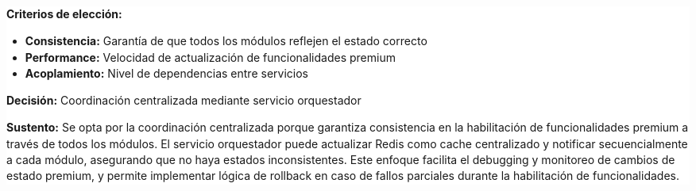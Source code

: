 **Criterios de elección:**
- **Consistencia:** Garantía de que todos los módulos reflejen el estado correcto
- **Performance:** Velocidad de actualización de funcionalidades premium
- **Acoplamiento:** Nivel de dependencias entre servicios

**Decisión:**
Coordinación centralizada mediante servicio orquestador

**Sustento:**
Se opta por la coordinación centralizada porque garantiza consistencia en la habilitación de funcionalidades premium a través de todos los módulos. El servicio orquestador puede actualizar Redis como cache centralizado y notificar secuencialmente a cada módulo, asegurando que no haya estados inconsistentes. Este enfoque facilita el debugging y monitoreo de cambios de estado premium, y permite implementar lógica de rollback en caso de fallos parciales durante la habilitación de funcionalidades.
